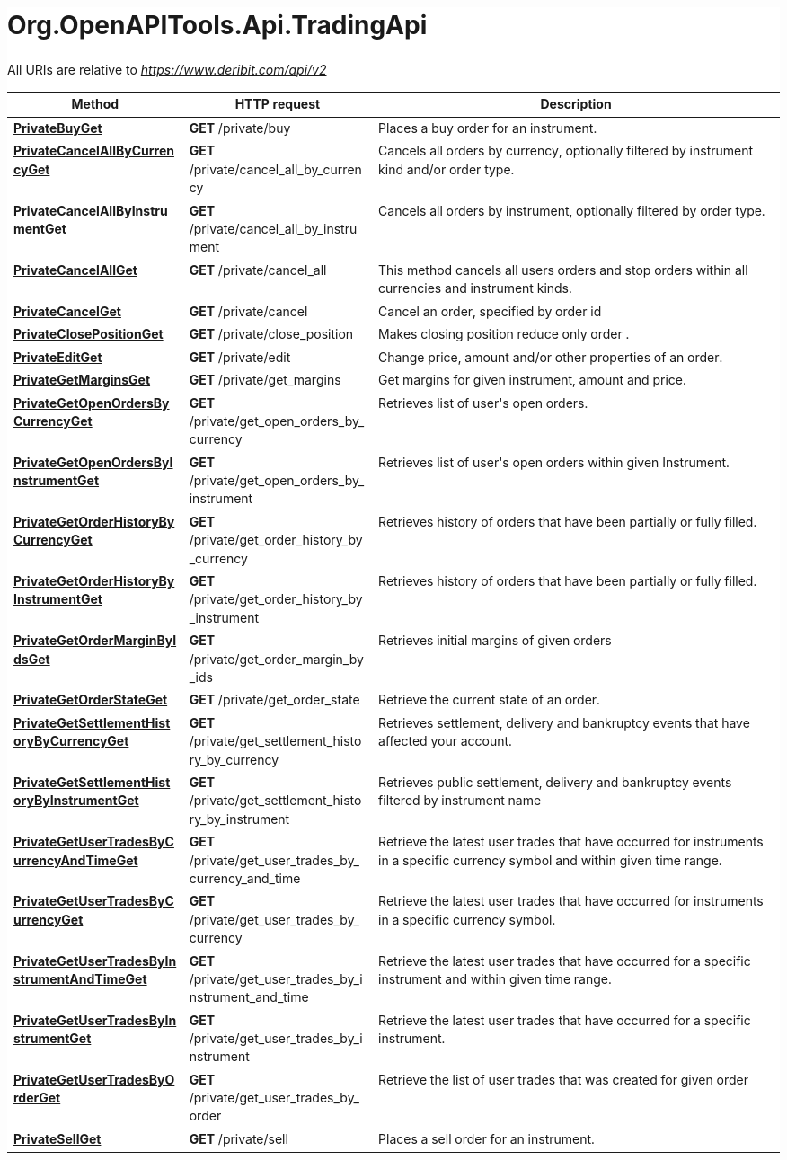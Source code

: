 # Org.OpenAPITools.Api.TradingApi

All URIs are relative to *https://www.deribit.com/api/v2*

Method | HTTP request | Description
------------- | ------------- | -------------
[**PrivateBuyGet**](TradingApi.md#privatebuyget) | **GET** /private/buy | Places a buy order for an instrument.
[**PrivateCancelAllByCurrencyGet**](TradingApi.md#privatecancelallbycurrencyget) | **GET** /private/cancel_all_by_currency | Cancels all orders by currency, optionally filtered by instrument kind and/or order type.
[**PrivateCancelAllByInstrumentGet**](TradingApi.md#privatecancelallbyinstrumentget) | **GET** /private/cancel_all_by_instrument | Cancels all orders by instrument, optionally filtered by order type.
[**PrivateCancelAllGet**](TradingApi.md#privatecancelallget) | **GET** /private/cancel_all | This method cancels all users orders and stop orders within all currencies and instrument kinds.
[**PrivateCancelGet**](TradingApi.md#privatecancelget) | **GET** /private/cancel | Cancel an order, specified by order id
[**PrivateClosePositionGet**](TradingApi.md#privateclosepositionget) | **GET** /private/close_position | Makes closing position reduce only order .
[**PrivateEditGet**](TradingApi.md#privateeditget) | **GET** /private/edit | Change price, amount and/or other properties of an order.
[**PrivateGetMarginsGet**](TradingApi.md#privategetmarginsget) | **GET** /private/get_margins | Get margins for given instrument, amount and price.
[**PrivateGetOpenOrdersByCurrencyGet**](TradingApi.md#privategetopenordersbycurrencyget) | **GET** /private/get_open_orders_by_currency | Retrieves list of user&#39;s open orders.
[**PrivateGetOpenOrdersByInstrumentGet**](TradingApi.md#privategetopenordersbyinstrumentget) | **GET** /private/get_open_orders_by_instrument | Retrieves list of user&#39;s open orders within given Instrument.
[**PrivateGetOrderHistoryByCurrencyGet**](TradingApi.md#privategetorderhistorybycurrencyget) | **GET** /private/get_order_history_by_currency | Retrieves history of orders that have been partially or fully filled.
[**PrivateGetOrderHistoryByInstrumentGet**](TradingApi.md#privategetorderhistorybyinstrumentget) | **GET** /private/get_order_history_by_instrument | Retrieves history of orders that have been partially or fully filled.
[**PrivateGetOrderMarginByIdsGet**](TradingApi.md#privategetordermarginbyidsget) | **GET** /private/get_order_margin_by_ids | Retrieves initial margins of given orders
[**PrivateGetOrderStateGet**](TradingApi.md#privategetorderstateget) | **GET** /private/get_order_state | Retrieve the current state of an order.
[**PrivateGetSettlementHistoryByCurrencyGet**](TradingApi.md#privategetsettlementhistorybycurrencyget) | **GET** /private/get_settlement_history_by_currency | Retrieves settlement, delivery and bankruptcy events that have affected your account.
[**PrivateGetSettlementHistoryByInstrumentGet**](TradingApi.md#privategetsettlementhistorybyinstrumentget) | **GET** /private/get_settlement_history_by_instrument | Retrieves public settlement, delivery and bankruptcy events filtered by instrument name
[**PrivateGetUserTradesByCurrencyAndTimeGet**](TradingApi.md#privategetusertradesbycurrencyandtimeget) | **GET** /private/get_user_trades_by_currency_and_time | Retrieve the latest user trades that have occurred for instruments in a specific currency symbol and within given time range.
[**PrivateGetUserTradesByCurrencyGet**](TradingApi.md#privategetusertradesbycurrencyget) | **GET** /private/get_user_trades_by_currency | Retrieve the latest user trades that have occurred for instruments in a specific currency symbol.
[**PrivateGetUserTradesByInstrumentAndTimeGet**](TradingApi.md#privategetusertradesbyinstrumentandtimeget) | **GET** /private/get_user_trades_by_instrument_and_time | Retrieve the latest user trades that have occurred for a specific instrument and within given time range.
[**PrivateGetUserTradesByInstrumentGet**](TradingApi.md#privategetusertradesbyinstrumentget) | **GET** /private/get_user_trades_by_instrument | Retrieve the latest user trades that have occurred for a specific instrument.
[**PrivateGetUserTradesByOrderGet**](TradingApi.md#privategetusertradesbyorderget) | **GET** /private/get_user_trades_by_order | Retrieve the list of user trades that was created for given order
[**PrivateSellGet**](TradingApi.md#privatesellget) | **GET** /private/sell | Places a sell order for an instrument.
